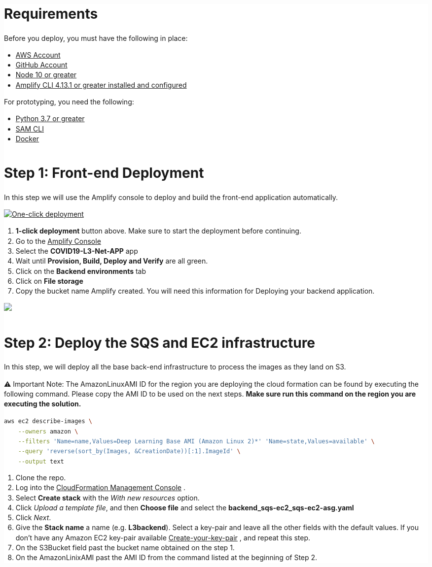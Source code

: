 # Requirements
Before you deploy, you must have the following in place:
*  [AWS Account](https://aws.amazon.com/account/) 
*  [GitHub Account](https://github.com/) 
*  [Node 10 or greater](https://nodejs.org/en/download/) 
*  [Amplify CLI 4.13.1 or greater installed and configured](https://aws-amplify.github.io/docs/cli-toolchain/quickstart#quickstart) 

For prototyping, you need the following:
*  [Python 3.7 or greater](https://realpython.com/installing-python/) 
*  [SAM CLI](https://docs.aws.amazon.com/serverless-application-model/latest/developerguide/serverless-sam-cli-install.html) 
*  [Docker](https://docs.docker.com/install/) 


# Step 1: Front-end Deployment
In this step we will use the Amplify console to deploy and build the front-end application automatically. 

[![One-click deployment](https://oneclick.amplifyapp.com/button.svg)](https://console.aws.amazon.com/amplify/home#/deploy?repo=https://github.com/UBC-CIC/COVID19-L3-Net-APP)

1. **1-click deployment** button above. Make sure to start the deployment before continuing. 
2. Go to the [Amplify Console](https://console.aws.amazon.com/amplify/home) 
3. Select the **COVID19-L3-Net-APP** app
4. Wait until **Provision, Build, Deploy and Verify** are all green. 
5. Click on the **Backend environments** tab
6. Click on **File storage** 
7. Copy the bucket name Amplify created. You will need this information for Deploying your backend application.

<img src="../images/filestorage.png"  width="500"/>


# Step 2: Deploy the SQS and EC2 infrastructure
In this step, we will deploy all the base back-end infrastructure to process the images as they land on S3. 

:warning: Important Note: The AmazonLinuxAMI ID for the region you are deploying the cloud formation can be found by executing the following command.  Please copy the AMI ID to be used on the next steps. **Make sure run this command on the region you are executing the solution.**
```bash
aws ec2 describe-images \
    --owners amazon \
    --filters 'Name=name,Values=Deep Learning Base AMI (Amazon Linux 2)*' 'Name=state,Values=available' \
    --query 'reverse(sort_by(Images, &CreationDate))[:1].ImageId' \
    --output text
```

1. Clone the repo.
2. Log into the  [CloudFormation Management Console](https://console.aws.amazon.com/cloudformation/home) .
3. Select **Create stack** with the _With new resources_ option.
4. Click _Upload a template file_, and then **Choose file** and select the <strong>backend_sqs-ec2_sqs-ec2-asg.yaml</strong>
5. Click _Next_.
6. Give the **Stack name** a name (e.g. **L3backend**). Select a key-pair and leave all the other fields with the default values. If you don’t have any Amazon EC2 key-pair available  [Create-your-key-pair](https://docs.aws.amazon.com/AWSEC2/latest/UserGuide/ec2-key-pairs.html#having-ec2-create-your-key-pair) , and repeat this step.
7. On the S3Bucket field past the bucket name obtained on the step 1.
8. On the AmazonLinixAMI past the AMI ID from the command listed at the beginning of Step 2.